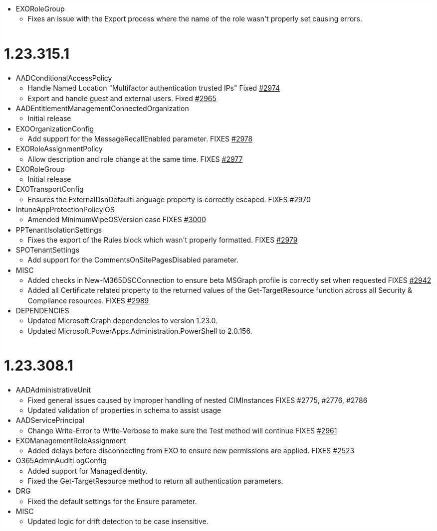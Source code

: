 * EXORoleGroup
  * Fixes an issue with the Export process where the name of the role wasn't properly set causing errors.

# 1.23.315.1

* AADConditionalAccessPolicy
  * Handle Named Location "Multifactor authentication trusted IPs"
    Fixed [#2974](https://github.com/microsoft/Microsoft365DSC/issues/2974)
  * Export and handle guest and external users.
    Fixed [#2965](https://github.com/microsoft/Microsoft365DSC/issues/2965)
* AADEntitlementManagementConnectedOrganization
  * Initial release
* EXOOrganizationConfig
  * Add support for the MessageRecallEnabled parameter.
    FIXES [#2978](https://github.com/microsoft/Microsoft365DSC/issues/2978)
* EXORoleAssignmentPolicy
  * Allow description and role change at the same time.
    FIXES [#2977](https://github.com/microsoft/Microsoft365DSC/issues/2977)
* EXORoleGroup
  * Initial release
* EXOTransportConfig
  * Ensures the ExternalDsnDefaultLanguage property is correctly escaped.
    FIXES [#2970](https://github.com/microsoft/Microsoft365DSC/issues/2970)
* IntuneAppProtectionPolicyiOS
  * Amended MinimumWipeOSVersion case
    FIXES [#3000](https://github.com/microsoft/Microsoft365DSC/issues/3000)
* PPTenantIsolationSettings
  * Fixes the export of the Rules block which wasn't properly formatted.
    FIXES [#2979](https://github.com/microsoft/Microsoft365DSC/issues/2979)
* SPOTenantSettings
  * Add support for the CommentsOnSitePagesDisabled parameter.
* MISC
  * Added checks in New-M365DSCConnection to ensure beta MSGraph profile is correctly set when requested
    FIXES [#2942](https://github.com/microsoft/Microsoft365DSC/issues/2942)
  * Added all Certificate related property to the returned values of the Get-TargetResource function
    across all Security & Compliance resources.
    FIXES [#2989](https://github.com/microsoft/Microsoft365DSC/issues/2989)
* DEPENDENCIES
  * Updated Microsoft.Graph dependencies to version 1.23.0.
  * Updated Microsoft.PowerApps.Administration.PowerShell to 2.0.156.

# 1.23.308.1

* AADAdministrativeUnit
  * Fixed general issues caused by improper handling of nested CIMInstances
    FIXES #2775, #2776, #2786
  * Updated validation of properties in schema to assist usage
* AADServicePrincipal
  * Change Write-Error to Write-Verbose to make sure the Test method will continue
    FIXES [#2961](https://github.com/microsoft/Microsoft365DSC/issues/2961)
* EXOManagementRoleAssignment
  * Added delays before disconnecting from EXO to ensure new permissions are applied.
    FIXES [#2523](https://github.com/microsoft/Microsoft365DSC/issues/2523)
* O365AdminAuditLogConfig
  * Added support for ManagedIdentity.
  * Fixed the Get-TargetResource method to return all authentication parameters.
* DRG
  * Fixed the default settings for the Ensure parameter.
* MISC
  * Updated logic for drift detection to be case insensitive.